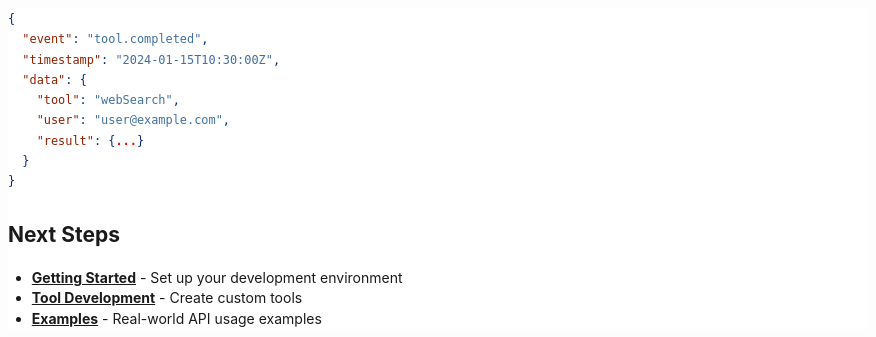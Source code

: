 ```json
{
  "event": "tool.completed",
  "timestamp": "2024-01-15T10:30:00Z",
  "data": {
    "tool": "webSearch",
    "user": "user@example.com",
    "result": {...}
  }
}
```

## Next Steps

- [**Getting Started**](../getting-started.md) - Set up your development environment
- [**Tool Development**](../tools/creating-tools.md) - Create custom tools
- [**Examples**](examples) - Real-world API usage examples
